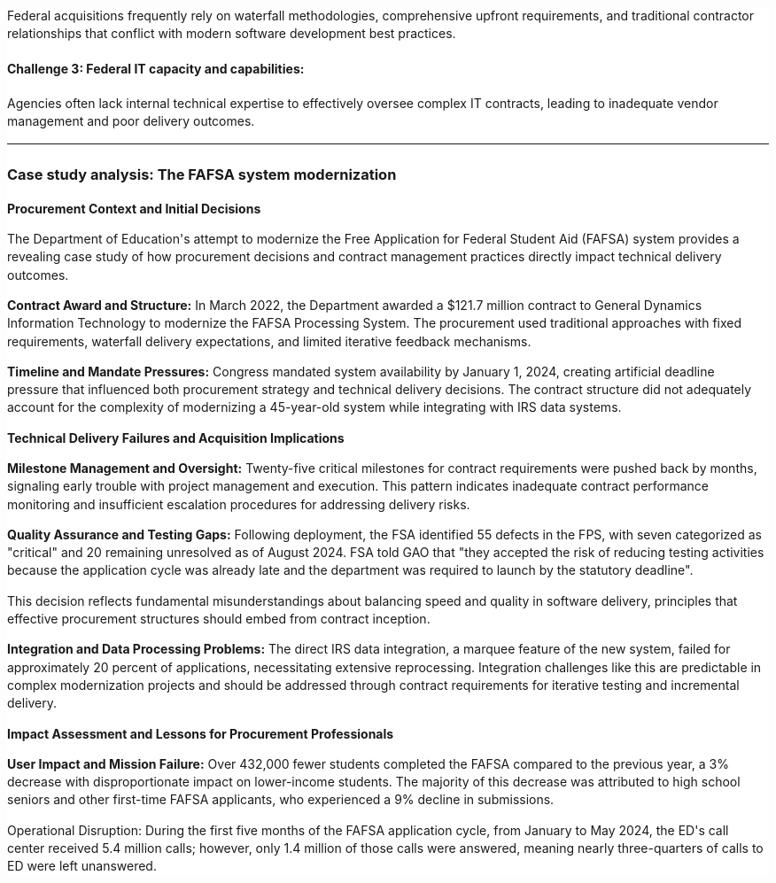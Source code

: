 Federal acquisitions frequently rely on waterfall methodologies, comprehensive upfront requirements, and traditional contractor relationships that conflict with modern software development best practices.

#### **Challenge 3: Federal IT capacity and capabilities:** 

Agencies often lack internal technical expertise to effectively oversee complex IT contracts, leading to inadequate vendor management and poor delivery outcomes.

--- 

### Case study analysis: The FAFSA system modernization

**Procurement Context and Initial Decisions**

The Department of Education's attempt to modernize the Free Application for Federal Student Aid (FAFSA) system provides a revealing case study of how procurement decisions and contract management practices directly impact technical delivery outcomes.

**Contract Award and Structure:** In March 2022, the Department awarded a $121.7 million contract to General Dynamics Information Technology to modernize the FAFSA Processing System. The procurement used traditional approaches with fixed requirements, waterfall delivery expectations, and limited iterative feedback mechanisms.

**Timeline and Mandate Pressures:** Congress mandated system availability by January 1, 2024, creating artificial deadline pressure that influenced both procurement strategy and technical delivery decisions. The contract structure did not adequately account for the complexity of modernizing a 45-year-old system while integrating with IRS data systems.

**Technical Delivery Failures and Acquisition Implications**

**Milestone Management and Oversight:** Twenty-five critical milestones for contract requirements were pushed back by months, signaling early trouble with project management and execution. This pattern indicates inadequate contract performance monitoring and insufficient escalation procedures for addressing delivery risks.

**Quality Assurance and Testing Gaps:** Following deployment, the FSA identified 55 defects in the FPS, with seven categorized as "critical" and 20 remaining unresolved as of August 2024\. FSA told GAO that "they accepted the risk of reducing testing activities because the application cycle was already late and the department was required to launch by the statutory deadline".

This decision reflects fundamental misunderstandings about balancing speed and quality in software delivery, principles that effective procurement structures should embed from contract inception.

**Integration and Data Processing Problems:** The direct IRS data integration, a marquee feature of the new system, failed for approximately 20 percent of applications, necessitating extensive reprocessing. Integration challenges like this are predictable in complex modernization projects and should be addressed through contract requirements for iterative testing and incremental delivery.

**Impact Assessment and Lessons for Procurement Professionals**

**User Impact and Mission Failure:** Over 432,000 fewer students completed the FAFSA compared to the previous year, a 3% decrease with disproportionate impact on lower-income students. The majority of this decrease was attributed to high school seniors and other first-time FAFSA applicants, who experienced a 9% decline in submissions.

Operational Disruption: During the first five months of the FAFSA application cycle, from January to May 2024, the ED's call center received 5.4 million calls; however, only 1.4 million of those calls were answered, meaning nearly three-quarters of calls to ED were left unanswered.
